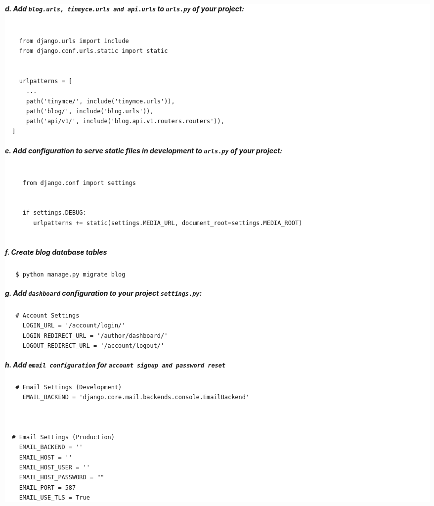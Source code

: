 ##### d. Add ``blog.urls, tinmyce.urls and api.urls`` to ``urls.py`` of your project:

```

    from django.urls import include
    from django.conf.urls.static import static
    

    urlpatterns = [
      ...
      path('tinymce/', include('tinymce.urls')),
      path('blog/', include('blog.urls')),
      path('api/v1/', include('blog.api.v1.routers.routers')), 
  ]
```

##### e. Add configuration to serve static files in development to  ```urls.py``` of your project:

```
  
     from django.conf import settings
    
 
     if settings.DEBUG:
        urlpatterns += static(settings.MEDIA_URL, document_root=settings.MEDIA_ROOT)
        
```

##### f. Create blog database tables
 ```
    $ python manage.py migrate blog
 ```
 
 ##### g. Add ```dashboard``` configuration to your project ```settings.py```:
 
 ```
    # Account Settings
      LOGIN_URL = '/account/login/'
      LOGIN_REDIRECT_URL = '/author/dashboard/'
      LOGOUT_REDIRECT_URL = '/account/logout/'
 ```
 
 ##### h. Add ```email configuration``` for ```account signup and password reset```
 
 ```
    # Email Settings (Development)
      EMAIL_BACKEND = 'django.core.mail.backends.console.EmailBackend'



   # Email Settings (Production)
     EMAIL_BACKEND = ''
     EMAIL_HOST = ''
     EMAIL_HOST_USER = ''
     EMAIL_HOST_PASSWORD = ""
     EMAIL_PORT = 587
     EMAIL_USE_TLS = True
 ```
